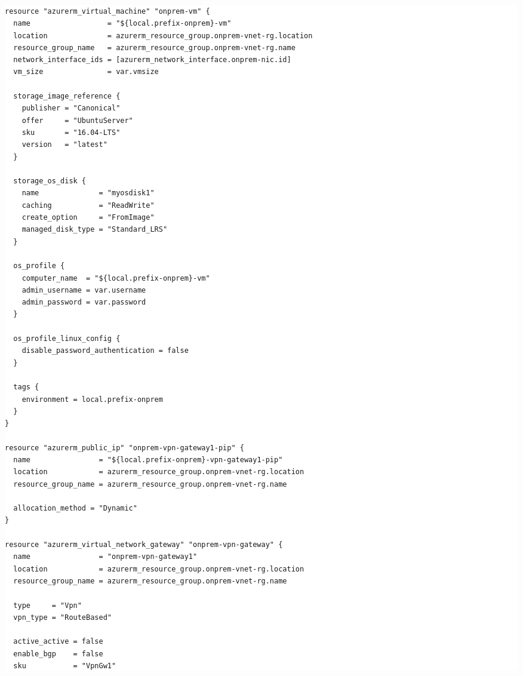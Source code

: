     resource "azurerm_virtual_machine" "onprem-vm" {
      name                  = "${local.prefix-onprem}-vm"
      location              = azurerm_resource_group.onprem-vnet-rg.location
      resource_group_name   = azurerm_resource_group.onprem-vnet-rg.name
      network_interface_ids = [azurerm_network_interface.onprem-nic.id]
      vm_size               = var.vmsize

      storage_image_reference {
        publisher = "Canonical"
        offer     = "UbuntuServer"
        sku       = "16.04-LTS"
        version   = "latest"
      }

      storage_os_disk {
        name              = "myosdisk1"
        caching           = "ReadWrite"
        create_option     = "FromImage"
        managed_disk_type = "Standard_LRS"
      }

      os_profile {
        computer_name  = "${local.prefix-onprem}-vm"
        admin_username = var.username
        admin_password = var.password
      }

      os_profile_linux_config {
        disable_password_authentication = false
      }

      tags {
        environment = local.prefix-onprem
      }
    }

    resource "azurerm_public_ip" "onprem-vpn-gateway1-pip" {
      name                = "${local.prefix-onprem}-vpn-gateway1-pip"
      location            = azurerm_resource_group.onprem-vnet-rg.location
      resource_group_name = azurerm_resource_group.onprem-vnet-rg.name

      allocation_method = "Dynamic"
    }

    resource "azurerm_virtual_network_gateway" "onprem-vpn-gateway" {
      name                = "onprem-vpn-gateway1"
      location            = azurerm_resource_group.onprem-vnet-rg.location
      resource_group_name = azurerm_resource_group.onprem-vnet-rg.name

      type     = "Vpn"
      vpn_type = "RouteBased"

      active_active = false
      enable_bgp    = false
      sku           = "VpnGw1"
